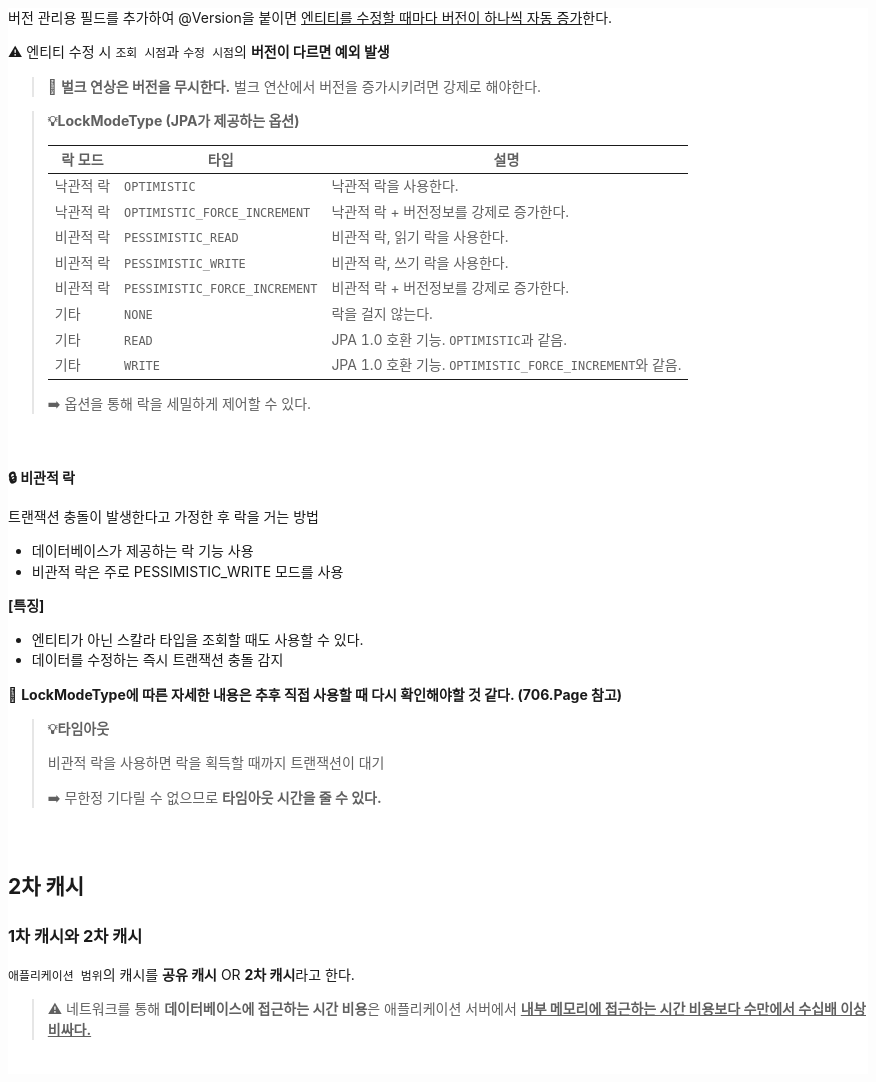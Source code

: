 버전 관리용 필드를 추가하여 @Version을 붙이면 <ins>엔티티를 수정할 때마다 버전이 하나씩 자동 증가</ins>한다. 

⚠️ 엔티티 수정 시 `조회 시점`과 `수정 시점`의 **버전이 다르면 예외 발생**

> 🚨 **벌크 연상은 버전을 무시한다.** 벌크 연산에서 버전을 증가시키려면 강제로 해야한다. 

> **💡LockModeType (JPA가 제공하는 옵션)** 
> 
> | **락 모드**      | **타입**                             | **설명**                                               |
> |-----------|--------------------------------|--------------------------------------------------|
> | 낙관적 락     | `OPTIMISTIC`                   | 낙관적 락을 사용한다.                                     |   
> | 낙관적 락     | `OPTIMISTIC_FORCE_INCREMENT`   | 낙관적 락 + 버전정보를 강제로 증가한다.                          |
> | 비관적 락     | `PESSIMISTIC_READ`             | 비관적 락, 읽기 락을 사용한다.                               |
> | 비관적 락     | `PESSIMISTIC_WRITE`            | 비관적 락, 쓰기 락을 사용한다.                               |
> | 비관적 락     | `PESSIMISTIC_FORCE_INCREMENT`  | 비관적 락 + 버전정보를 강제로 증가한다.                          |
> | 기타        | `NONE`                         | 락을 걸지 않는다.                                       |
> | 기타        | `READ`                         | JPA 1.0 호환 기능. `OPTIMISTIC`과 같음.                 |
> | 기타        | `WRITE`                        | JPA 1.0 호환 기능. `OPTIMISTIC_FORCE_INCREMENT`와 같음. |
>
> ➡️ 옵션을 통해 락을 세밀하게 제어할 수 있다. 

<br>


#### 🔒 비관적 락

트랜잭션 충돌이 발생한다고 가정한 후 락을 거는 방법 

- 데이터베이스가 제공하는 락 기능 사용
- 비관적 락은 주로 PESSIMISTIC_WRITE 모드를 사용

**[특징]**

- 엔티티가 아닌 스칼라 타입을 조회할 때도 사용할 수 있다. 
- 데이터를 수정하는 즉시 트랜잭션 충돌 감지

 📌 **LockModeType에 따른 자세한 내용은 추후 직접 사용할 때 다시 확인해야할 것 같다. (706.Page 참고)** 

> **💡타임아웃**
>
> 비관적 락을 사용하면 락을 획득할 때까지 트랜잭션이 대기
>
> ➡️ 무한정 기다릴 수 없으므로 **타임아웃 시간을 줄 수 있다.** 


<br>

## 2차 캐시 

### 1차 캐시와 2차 캐시 

`애플리케이션 범위`의 캐시를 **공유 캐시** OR **2차 캐시**라고 한다. 

> ⚠️ 네트워크를 통해 **데이터베이스에 접근하는 시간 비용**은 애플리케이션 서버에서 <ins>**내부 메모리에 접근하는 시간 비용보다 수만에서 수십배 이상 비싸다.** 

<br>
